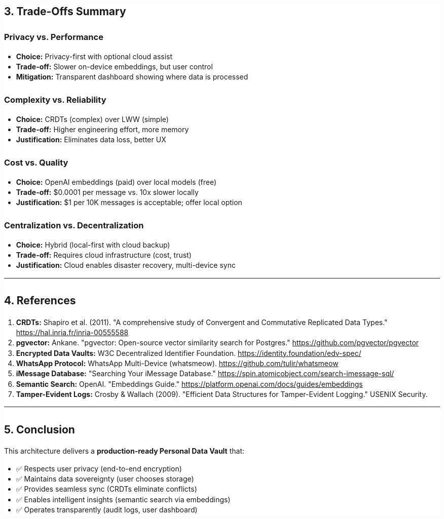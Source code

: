 
## **3. Trade-Offs Summary**

### **Privacy vs. Performance**
- **Choice:** Privacy-first with optional cloud assist
- **Trade-off:** Slower on-device embeddings, but user control
- **Mitigation:** Transparent dashboard showing where data is processed

### **Complexity vs. Reliability**
- **Choice:** CRDTs (complex) over LWW (simple)
- **Trade-off:** Higher engineering effort, more memory
- **Justification:** Eliminates data loss, better UX

### **Cost vs. Quality**
- **Choice:** OpenAI embeddings (paid) over local models (free)
- **Trade-off:** $0.0001 per message vs. 10x slower locally
- **Justification:** $1 per 10K messages is acceptable; offer local option

### **Centralization vs. Decentralization**
- **Choice:** Hybrid (local-first with cloud backup)
- **Trade-off:** Requires cloud infrastructure (cost, trust)
- **Justification:** Cloud enables disaster recovery, multi-device sync

---

## **4. References**

1. **CRDTs:** Shapiro et al. (2011). "A comprehensive study of Convergent and Commutative Replicated Data Types." https://hal.inria.fr/inria-00555588
2. **pgvector:** Ankane. "pgvector: Open-source vector similarity search for Postgres." https://github.com/pgvector/pgvector
3. **Encrypted Data Vaults:** W3C Decentralized Identifier Foundation. https://identity.foundation/edv-spec/
4. **WhatsApp Protocol:** WhatsApp Multi-Device (whatsmeow). https://github.com/tulir/whatsmeow
5. **iMessage Database:** "Searching Your iMessage Database." https://spin.atomicobject.com/search-imessage-sql/
6. **Semantic Search:** OpenAI. "Embeddings Guide." https://platform.openai.com/docs/guides/embeddings
7. **Tamper-Evident Logs:** Crosby & Wallach (2009). "Efficient Data Structures for Tamper-Evident Logging." USENIX Security.

---

## **5. Conclusion**

This architecture delivers a **production-ready Personal Data Vault** that:
- ✅ Respects user privacy (end-to-end encryption)
- ✅ Maintains data sovereignty (user chooses storage)
- ✅ Provides seamless sync (CRDTs eliminate conflicts)
- ✅ Enables intelligent insights (semantic search via embeddings)
- ✅ Operates transparently (audit logs, user dashboard)
